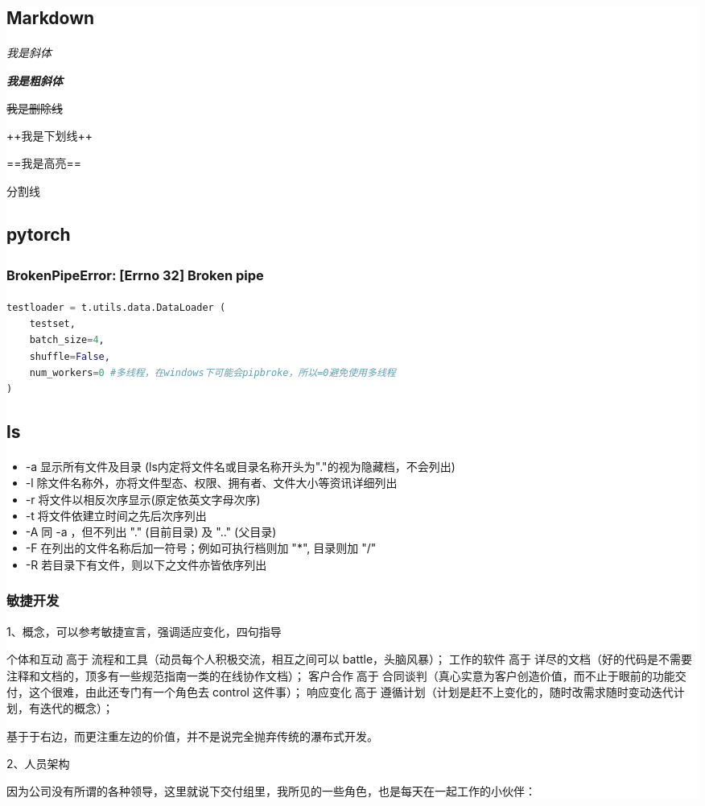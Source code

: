 

## Markdown

*我是斜体*

***我是粗斜体***

~~我是删除线~~

++我是下划线++

==我是高亮==

分割线 



## pytorch

### BrokenPipeError: [Errno 32] Broken pipe

~~~python
testloader = t.utils.data.DataLoader (
    testset,
    batch_size=4,
    shuffle=False,
    num_workers=0 #多线程，在windows下可能会pipbroke，所以=0避免使用多线程
)
~~~

## ls

- -a 显示所有文件及目录 (ls内定将文件名或目录名称开头为"."的视为隐藏档，不会列出)
- -l 除文件名称外，亦将文件型态、权限、拥有者、文件大小等资讯详细列出
- -r 将文件以相反次序显示(原定依英文字母次序)
- -t 将文件依建立时间之先后次序列出
- -A 同 -a ，但不列出 "." (目前目录) 及 ".." (父目录)
- -F 在列出的文件名称后加一符号；例如可执行档则加 "*", 目录则加 "/"
- -R 若目录下有文件，则以下之文件亦皆依序列出



###  敏捷开发

1、概念，可以参考敏捷宣言，强调适应变化，四句指导

个体和互动 高于 流程和工具（动员每个人积极交流，相互之间可以 battle，头脑风暴）；
工作的软件 高于 详尽的文档（好的代码是不需要注释和文档的，顶多有一些规范指南一类的在线协作文档）；
客户合作 高于 合同谈判（真心实意为客户创造价值，而不止于眼前的功能交付，这个很难，由此还专门有一个角色去 control 这件事）；
响应变化 高于 遵循计划（计划是赶不上变化的，随时改需求随时变动迭代计划，有迭代的概念）；

基于于右边，而更注重左边的价值，并不是说完全抛弃传统的瀑布式开发。

2、人员架构

因为公司没有所谓的各种领导，这里就说下交付组里，我所见的一些角色，也是每天在一起工作的小伙伴：
